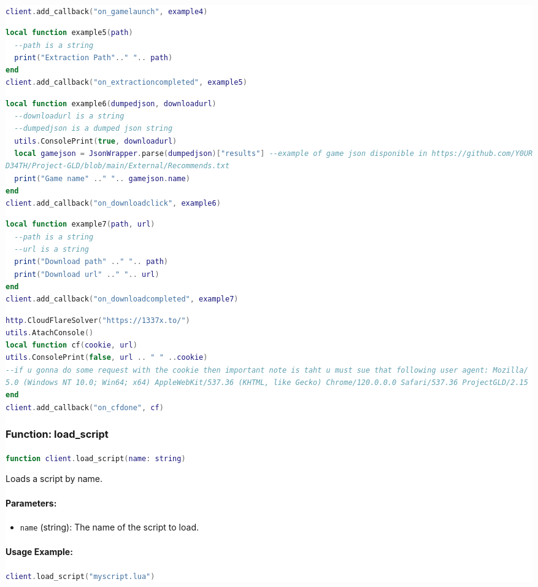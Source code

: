 ```lua
client.add_callback("on_gamelaunch", example4)
```
```lua
local function example5(path)
  --path is a string
  print("Extraction Path".." ".. path)
end
client.add_callback("on_extractioncompleted", example5)
```
```lua
local function example6(dumpedjson, downloadurl)
  --downloadurl is a string
  --dumpedjson is a dumped json string
  utils.ConsolePrint(true, downloadurl)
  local gamejson = JsonWrapper.parse(dumpedjson)["results"] --example of game json disponible in https://github.com/Y0URD34TH/Project-GLD/blob/main/External/Recommends.txt
  print("Game name" .." ".. gamejson.name)
end
client.add_callback("on_downloadclick", example6)
```
```lua
local function example7(path, url)
  --path is a string
  --url is a string
  print("Download path" .." ".. path)
  print("Download url" .." ".. url)
end
client.add_callback("on_downloadcompleted", example7)
```
```lua
http.CloudFlareSolver("https://1337x.to/")
utils.AtachConsole()
local function cf(cookie, url)
utils.ConsolePrint(false, url .. " " ..cookie)
--if u gonna do some request with the cookie then important note is taht u must sue that following user agent: Mozilla/5.0 (Windows NT 10.0; Win64; x64) AppleWebKit/537.36 (KHTML, like Gecko) Chrome/120.0.0.0 Safari/537.36 ProjectGLD/2.15
end
client.add_callback("on_cfdone", cf)
```

### Function: load_script
```lua
function client.load_script(name: string)
```
Loads a script by name.

#### Parameters:
- `name` (string): The name of the script to load.

#### Usage Example:
```lua
client.load_script("myscript.lua")
```
